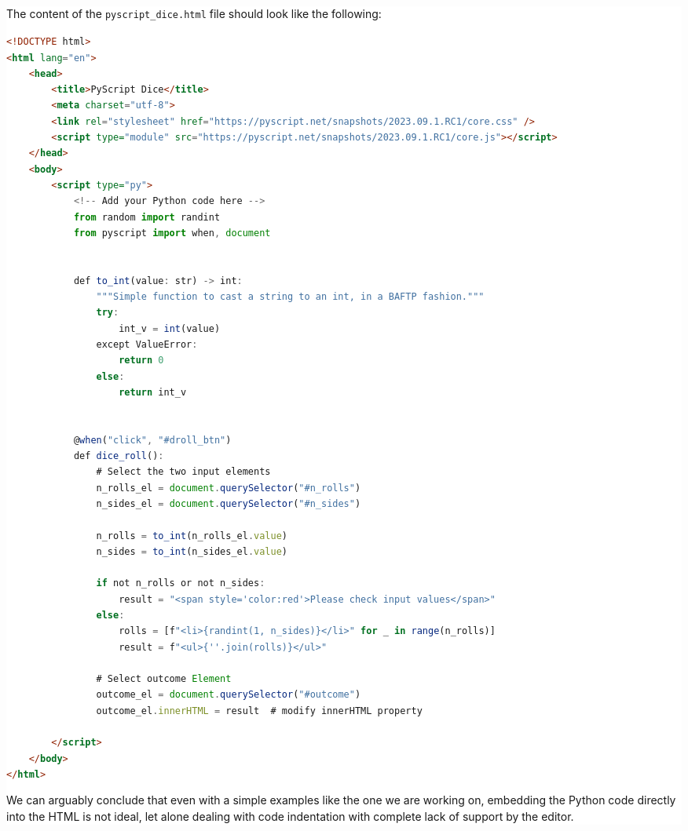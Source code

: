 The content of the `pyscript_dice.html` file should look like the following:
```html
<!DOCTYPE html>
<html lang="en">
    <head>
        <title>PyScript Dice</title>
        <meta charset="utf-8">
        <link rel="stylesheet" href="https://pyscript.net/snapshots/2023.09.1.RC1/core.css" />
        <script type="module" src="https://pyscript.net/snapshots/2023.09.1.RC1/core.js"></script>
    </head>
    <body>
        <script type="py">
            <!-- Add your Python code here -->
            from random import randint
            from pyscript import when, document


            def to_int(value: str) -> int:
                """Simple function to cast a string to an int, in a BAFTP fashion."""
                try:
                    int_v = int(value)
                except ValueError:
                    return 0
                else:
                    return int_v


            @when("click", "#droll_btn")
            def dice_roll():
                # Select the two input elements
                n_rolls_el = document.querySelector("#n_rolls")
                n_sides_el = document.querySelector("#n_sides")

                n_rolls = to_int(n_rolls_el.value)
                n_sides = to_int(n_sides_el.value)

                if not n_rolls or not n_sides:
                    result = "<span style='color:red'>Please check input values</span>"
                else:
                    rolls = [f"<li>{randint(1, n_sides)}</li>" for _ in range(n_rolls)]
                    result = f"<ul>{''.join(rolls)}</ul>"

                # Select outcome Element
                outcome_el = document.querySelector("#outcome")
                outcome_el.innerHTML = result  # modify innerHTML property

        </script>
    </body>
</html>
```

We can arguably conclude that even with a simple examples like the one we are working on,
embedding the Python code directly into the HTML is not ideal, let alone dealing with
code indentation with complete lack of support by the editor.

